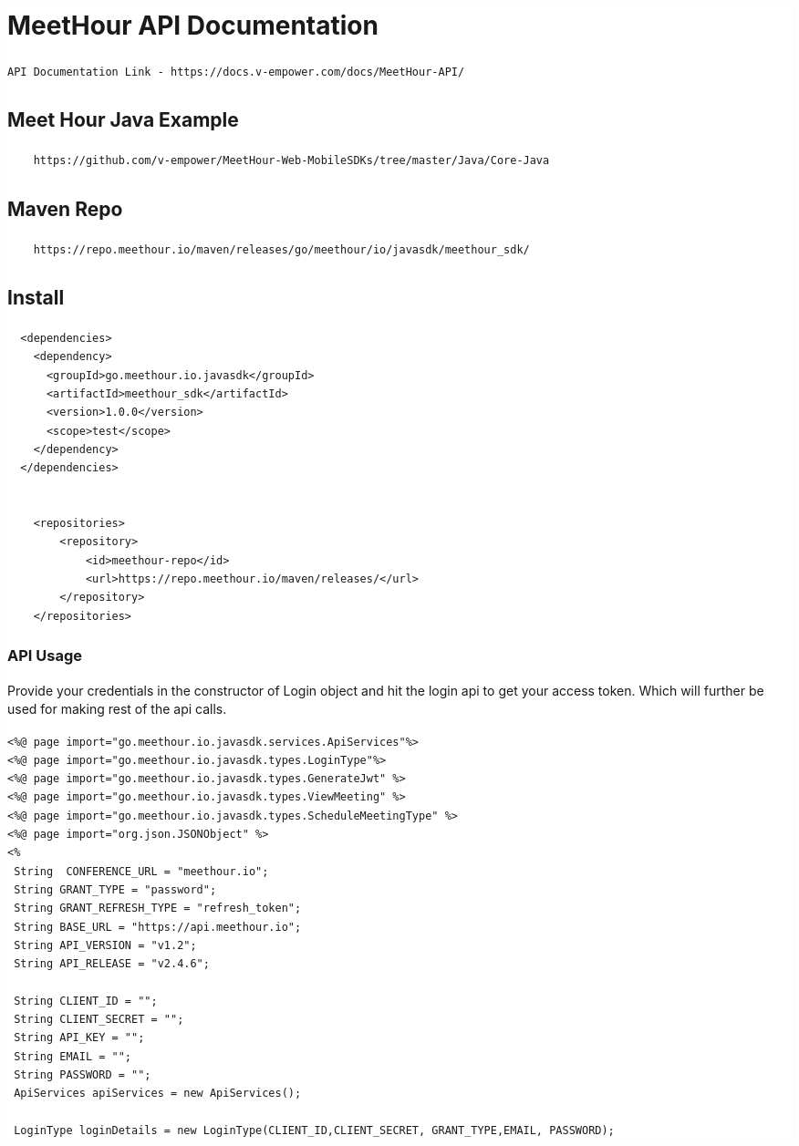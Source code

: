 # MeetHour API Documentation

    API Documentation Link - https://docs.v-empower.com/docs/MeetHour-API/

## Meet Hour Java Example

```
    https://github.com/v-empower/MeetHour-Web-MobileSDKs/tree/master/Java/Core-Java
```

## Maven Repo

```
    https://repo.meethour.io/maven/releases/go/meethour/io/javasdk/meethour_sdk/
```

## Install

```
  <dependencies>
    <dependency>
      <groupId>go.meethour.io.javasdk</groupId>
      <artifactId>meethour_sdk</artifactId>
      <version>1.0.0</version>
      <scope>test</scope>
    </dependency>
  </dependencies>


    <repositories>
        <repository>
            <id>meethour-repo</id>
            <url>https://repo.meethour.io/maven/releases/</url>
        </repository>
    </repositories>
```

### API Usage
Provide your credentials in the constructor of Login object and hit the login api to get your access token. Which will further be used for making rest of the api calls.
```
<%@ page import="go.meethour.io.javasdk.services.ApiServices"%>
<%@ page import="go.meethour.io.javasdk.types.LoginType"%>
<%@ page import="go.meethour.io.javasdk.types.GenerateJwt" %>
<%@ page import="go.meethour.io.javasdk.types.ViewMeeting" %>
<%@ page import="go.meethour.io.javasdk.types.ScheduleMeetingType" %>
<%@ page import="org.json.JSONObject" %>
<%
 String  CONFERENCE_URL = "meethour.io";
 String GRANT_TYPE = "password";
 String GRANT_REFRESH_TYPE = "refresh_token";
 String BASE_URL = "https://api.meethour.io";
 String API_VERSION = "v1.2";
 String API_RELEASE = "v2.4.6";

 String CLIENT_ID = "";
 String CLIENT_SECRET = "";
 String API_KEY = "";
 String EMAIL = "";
 String PASSWORD = "";
 ApiServices apiServices = new ApiServices();

 LoginType loginDetails = new LoginType(CLIENT_ID,CLIENT_SECRET, GRANT_TYPE,EMAIL, PASSWORD);
```